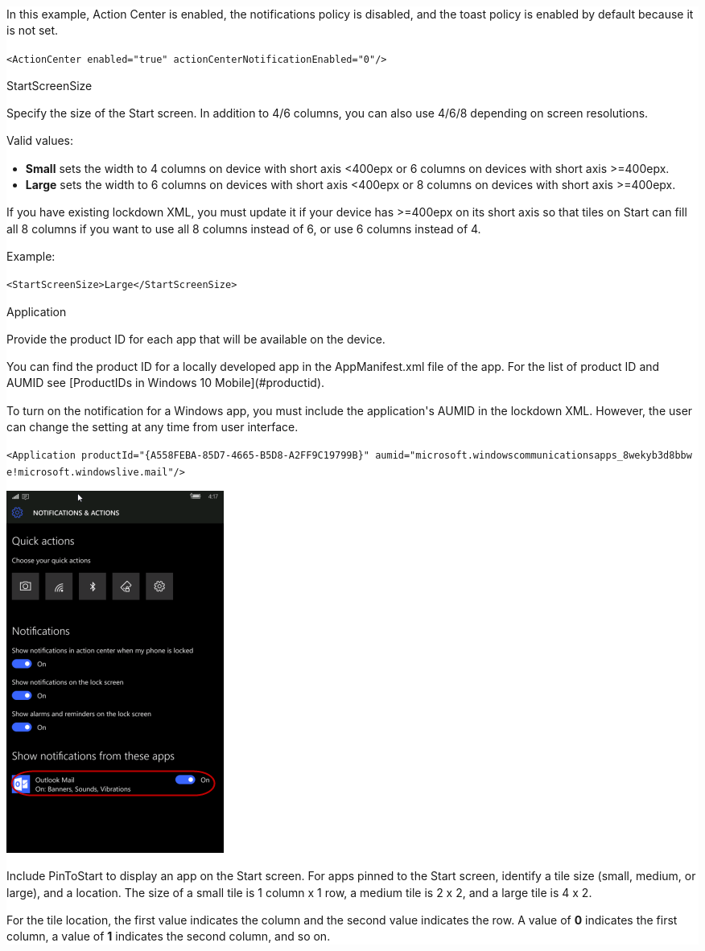 <p>In this example, Action Center is enabled, the notifications policy is disabled, and the toast policy is enabled by default because it is not set.</p>
<pre class="syntax" space="preserve"><code>&lt;ActionCenter enabled=&quot;true&quot; actionCenterNotificationEnabled=&quot;0&quot;/&gt;</code></pre></td>
</tr>
<tr class="even">
<td style="vertical-align:top"><p>StartScreenSize</p></td>
<td><p>Specify the size of the Start screen. In addition to 4/6 columns, you can also use 4/6/8 depending on screen resolutions.</p>
<p>Valid values:</p>
<ul>
<li><strong>Small</strong> sets the width to 4 columns on device with short axis &lt;400epx or 6 columns on devices with short axis &gt;=400epx.</li>
<li><strong>Large</strong> sets the width to 6 columns on devices with short axis &lt;400epx or 8 columns on devices with short axis &gt;=400epx.</li>
</ul>
<p>If you have existing lockdown XML, you must update it if your device has &gt;=400epx on its short axis so that tiles on Start can fill all 8 columns if you want to use all 8 columns instead of 6, or use 6 columns instead of 4.</p>
<p>Example:</p>
<pre class="syntax" space="preserve"><code>&lt;StartScreenSize&gt;Large&lt;/StartScreenSize&gt;</code></pre></td>
</tr>
<tr class="odd">
<td style="vertical-align:top"><p>Application</p></td>
<td><p>Provide the product ID for each app that will be available on the device.</p>
<p>You can find the product ID for a locally developed app in the AppManifest.xml file of the app. For the list of product ID and AUMID see [ProductIDs in Windows 10 Mobile](#productid).</p>
<p>To turn on the notification for a Windows app, you must include the application's AUMID in the lockdown XML. However, the user can change the setting at any time from user interface.</p>
<pre class="syntax" space="preserve"><code>&lt;Application productId=&quot;{A558FEBA-85D7-4665-B5D8-A2FF9C19799B}&quot; aumid=&quot;microsoft.windowscommunicationsapps_8wekyb3d8bbwe!microsoft.windowslive.mail&quot;/&gt;</code></pre>
<img src="images/enterpriseassignedaccess-csp.png" alt="modern app notification" />
<p>Include PinToStart to display an app on the Start screen. For apps pinned to the Start screen, identify a tile size (small, medium, or large), and a location. The size of a small tile is 1 column x 1 row, a medium tile is 2 x 2, and a large tile is 4 x 2.</p>
<p>For the tile location, the first value indicates the column and the second value indicates the row. A value of <strong>0</strong> indicates the first column, a value of <strong>1</strong> indicates the second column, and so on.</p>